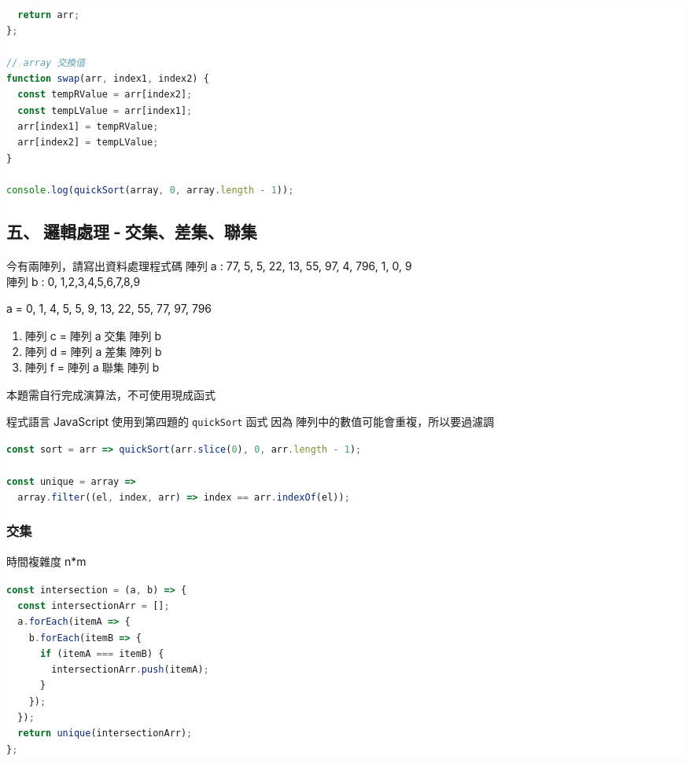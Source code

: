 ```js
  return arr;
};

// array 交換值
function swap(arr, index1, index2) {
  const tempRValue = arr[index2];
  const tempLValue = arr[index1];
  arr[index1] = tempRValue;
  arr[index2] = tempLValue;
}

console.log(quickSort(array, 0, array.length - 1));
```

## 五、 邏輯處理 - 交集、差集、聯集

今有兩陣列，請寫出資料處理程式碼
陣列 a : 77, 5, 5, 22, 13, 55, 97, 4, 796, 1, 0, 9  
陣列 b : 0, 1,2,3,4,5,6,7,8,9

a = 0, 1,  4,  5,  5, 9,  13, 22, 55, 77, 97, 796

1. 陣列 c = 陣列 a 交集 陣列 b
2. 陣列 d = 陣列 a 差集 陣列 b
3. 陣列 f = 陣列 a 聯集 陣列 b

本題需自行完成演算法，不可使用現成函式

程式語言 JavaScript
使用到第四題的 `quickSort` 函式
因為 陣列中的數值可能會重複，所以要過濾調

```js
const sort = arr => quickSort(arr.slice(0), 0, arr.length - 1);

const unique = array =>
  array.filter((el, index, arr) => index == arr.indexOf(el));

```

### 交集

時間複雜度 n*m

```js
const intersection = (a, b) => {
  const intersectionArr = [];
  a.forEach(itemA => {
    b.forEach(itemB => {
      if (itemA === itemB) {
        intersectionArr.push(itemA);
      }
    });
  });
  return unique(intersectionArr);
};
```
